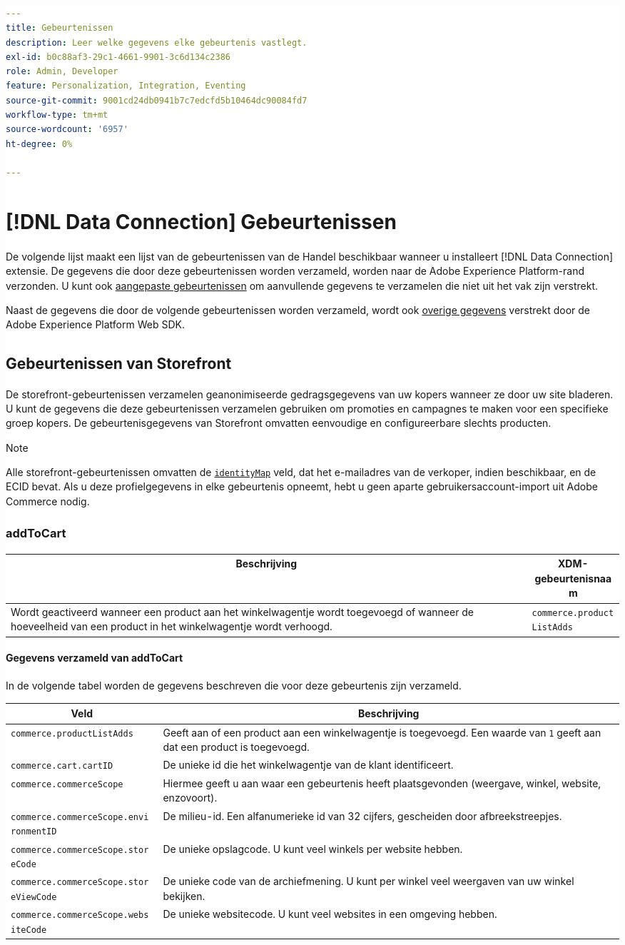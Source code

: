 ```yaml
---
title: Gebeurtenissen
description: Leer welke gegevens elke gebeurtenis vastlegt.
exl-id: b0c88af3-29c1-4661-9901-3c6d134c2386
role: Admin, Developer
feature: Personalization, Integration, Eventing
source-git-commit: 9001cd24db0941b7c7edcfd5b10464dc90084fd7
workflow-type: tm+mt
source-wordcount: '6957'
ht-degree: 0%

---
```


# [!DNL Data Connection] Gebeurtenissen

De volgende lijst maakt een lijst van de gebeurtenissen van de Handel beschikbaar wanneer u installeert [!DNL Data Connection] extensie. De gegevens die door deze gebeurtenissen worden verzameld, worden naar de Adobe Experience Platform-rand verzonden. U kunt ook [aangepaste gebeurtenissen](custom-events.md) om aanvullende gegevens te verzamelen die niet uit het vak zijn verstrekt.

Naast de gegevens die door de volgende gebeurtenissen worden verzameld, wordt ook [overige gegevens](https://experienceleague.adobe.com/docs/experience-platform/edge/data-collection/automatic-information.html) verstrekt door de Adobe Experience Platform Web SDK.

## Gebeurtenissen van Storefront

De storefront-gebeurtenissen verzamelen geanonimiseerde gedragsgegevens van uw kopers wanneer ze door uw site bladeren. U kunt de gegevens die deze gebeurtenissen verzamelen gebruiken om promoties en campagnes te maken voor een specifieke groep kopers. De gebeurtenisgegevens van Storefront omvatten eenvoudige en configureerbare slechts producten.

>[!NOTE]
>
>Alle storefront-gebeurtenissen omvatten de [`identityMap`](https://experienceleague.adobe.com/docs/experience-platform/xdm/field-groups/profile/identitymap.html) veld, dat het e-mailadres van de verkoper, indien beschikbaar, en de ECID bevat. Als u deze profielgegevens in elke gebeurtenis opneemt, hebt u geen aparte gebruikersaccount-import uit Adobe Commerce nodig.

### addToCart

| Beschrijving | XDM-gebeurtenisnaam |
|---|---|
| Wordt geactiveerd wanneer een product aan het winkelwagentje wordt toegevoegd of wanneer de hoeveelheid van een product in het winkelwagentje wordt verhoogd. | `commerce.productListAdds` |

#### Gegevens verzameld van addToCart

In de volgende tabel worden de gegevens beschreven die voor deze gebeurtenis zijn verzameld.

| Veld | Beschrijving |
|---|---|
| `commerce.productListAdds` | Geeft aan of een product aan een winkelwagentje is toegevoegd. Een waarde van `1` geeft aan dat een product is toegevoegd. |
| `commerce.cart.cartID` | De unieke id die het winkelwagentje van de klant identificeert. |
| `commerce.commerceScope` | Hiermee geeft u aan waar een gebeurtenis heeft plaatsgevonden (weergave, winkel, website, enzovoort). |
| `commerce.commerceScope.environmentID` | De milieu-id. Een alfanumerieke id van 32 cijfers, gescheiden door afbreekstreepjes. |
| `commerce.commerceScope.storeCode` | De unieke opslagcode. U kunt veel winkels per website hebben. |
| `commerce.commerceScope.storeViewCode` | De unieke code van de archiefmening. U kunt per winkel veel weergaven van uw winkel bekijken. |
| `commerce.commerceScope.websiteCode` | De unieke websitecode. U kunt veel websites in een omgeving hebben. |